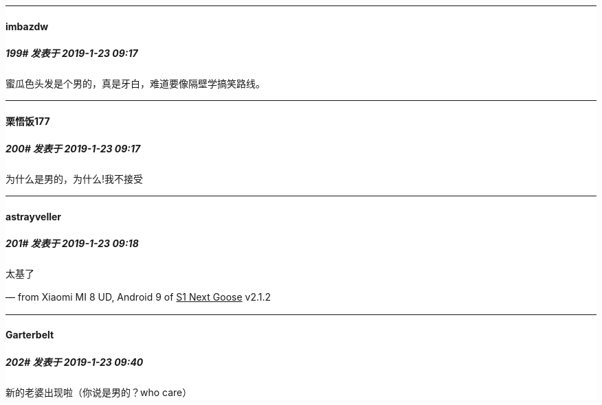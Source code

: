 





*****

####  imbazdw  
##### 199#       发表于 2019-1-23 09:17




蜜瓜色头发是个男的，真是牙白，难道要像隔壁学搞笑路线。







*****

####  栗悟饭177  
##### 200#       发表于 2019-1-23 09:17




为什么是男的，为什么!我不接受







*****

####  astrayveller  
##### 201#       发表于 2019-1-23 09:18




太基了

— from Xiaomi MI 8 UD, Android 9 of [S1 Next Goose](https://pan.baidu.com/s/1mi43uRm) v2.1.2







*****

####  Garterbelt  
##### 202#       发表于 2019-1-23 09:40




新的老婆出现啦（你说是男的？who care）






